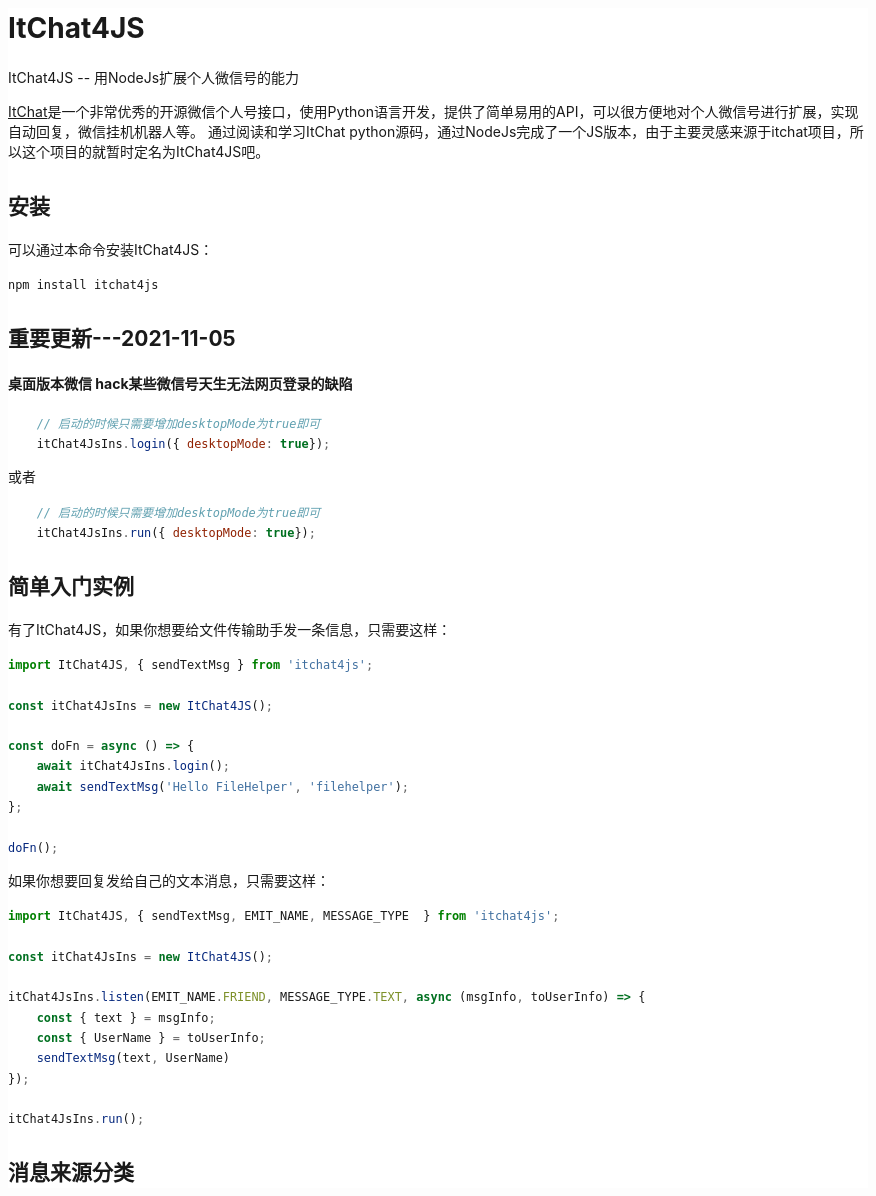# ItChat4JS
ItChat4JS -- 用NodeJs扩展个人微信号的能力

[ItChat]是一个非常优秀的开源微信个人号接口，使用Python语言开发，提供了简单易用的API，可以很方便地对个人微信号进行扩展，实现自动回复，微信挂机机器人等。
通过阅读和学习ItChat python源码，通过NodeJs完成了一个JS版本，由于主要灵感来源于itchat项目，所以这个项目的就暂时定名为ItChat4JS吧。

## 安装
可以通过本命令安装ItChat4JS：

```javascript
npm install itchat4js
```

## 重要更新---2021-11-05
#### 桌面版本微信 hack某些微信号天生无法网页登录的缺陷
```javascript
    // 启动的时候只需要增加desktopMode为true即可
    itChat4JsIns.login({ desktopMode: true});
```
或者
```javascript
    // 启动的时候只需要增加desktopMode为true即可
    itChat4JsIns.run({ desktopMode: true});
```

## 简单入门实例

有了ItChat4JS，如果你想要给文件传输助手发一条信息，只需要这样：

```javascript
import ItChat4JS, { sendTextMsg } from 'itchat4js';

const itChat4JsIns = new ItChat4JS();

const doFn = async () => {
    await itChat4JsIns.login();
    await sendTextMsg('Hello FileHelper', 'filehelper');
};

doFn();

```

如果你想要回复发给自己的文本消息，只需要这样：

```javascript
import ItChat4JS, { sendTextMsg, EMIT_NAME, MESSAGE_TYPE  } from 'itchat4js';

const itChat4JsIns = new ItChat4JS();

itChat4JsIns.listen(EMIT_NAME.FRIEND, MESSAGE_TYPE.TEXT, async (msgInfo, toUserInfo) => {
    const { text } = msgInfo;
    const { UserName } = toUserInfo;
    sendTextMsg(text, UserName)
});

itChat4JsIns.run();

```
## 消息来源分类


[ItChat]: https://github.com/littlecodersh/ItChat
[littlecodersh]: https://github.com/littlecodersh
[tempdban]: https://github.com/tempdban
[Chyroc]: https://github.com/Chyroc